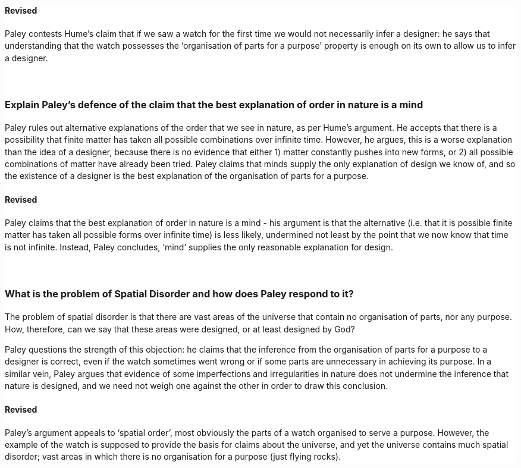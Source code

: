 



#### Revised

Paley contests Hume’s claim that if we saw a watch for the first time we would not necessarily infer a designer: he says that understanding that the watch possesses the ‘organisation of parts for a purpose’ property is enough on its own to allow us to infer a designer.

</br>

### Explain Paley’s defence of the claim that the best explanation of order in nature is a mind

Paley rules out alternative explanations of the order that we see in nature, as per Hume’s argument. He accepts that there is a possibility that finite matter has taken all possible combinations over infinite time. However, he argues, this is a worse explanation than the idea of a designer, because there is no evidence that either 1) matter constantly pushes into new forms, or 2) all possible combinations of matter have already been tried. Paley claims that minds supply the only explanation of design we know of, and so the existence of a designer is the best explanation of the organisation of parts for a purpose.





#### Revised

Paley claims that the best explanation of order in nature is a mind - his argument is that the alternative (i.e. that it is possible finite matter has taken all possible forms over infinite time) is less likely, undermined not least by the point that we now know that time is not infinite. Instead, Paley concludes, ‘mind’ supplies the only reasonable explanation for design.

</br>

### What is the problem of Spatial Disorder and how does Paley respond to it?

The problem of spatial disorder is that there are vast areas of the universe that contain no organisation of parts, nor any purpose. How, therefore, can we say that these areas were designed, or at least designed by God?





Paley questions the strength of this objection: he claims that the inference from the organisation of parts for a purpose to a designer is correct, even if the watch sometimes went wrong or if some parts are unnecessary in achieving its purpose. In a similar vein, Paley argues that evidence of some imperfections and irregularities in nature does not undermine the inference that nature is designed, and we need not weigh one against the other in order to draw this conclusion.

#### Revised

Paley’s argument appeals to ‘spatial order’, most obviously the parts of a watch organised to serve a purpose. However, the example of the watch is supposed to provide the basis for claims about the universe, and yet the universe contains much spatial disorder; vast areas in which there is no organisation for a purpose (just flying rocks). 
